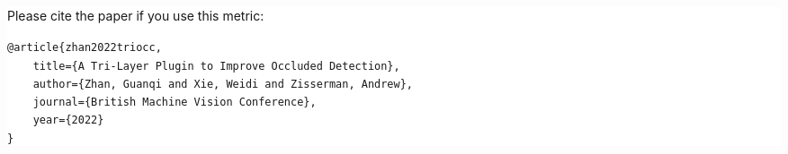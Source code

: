 Please cite the paper if you use this metric:

```latex
@article{zhan2022triocc,
    title={A Tri-Layer Plugin to Improve Occluded Detection},
    author={Zhan, Guanqi and Xie, Weidi and Zisserman, Andrew},
    journal={British Machine Vision Conference},
    year={2022}
}
```
